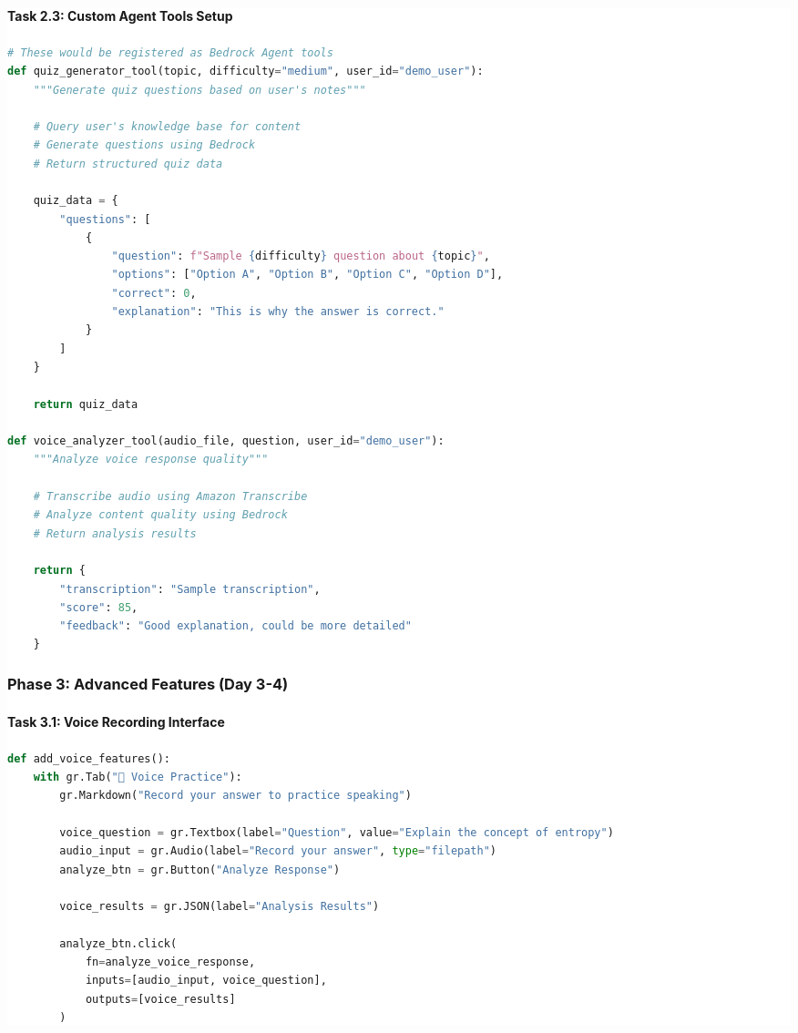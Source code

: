 #### Task 2.3: Custom Agent Tools Setup
```python
# These would be registered as Bedrock Agent tools
def quiz_generator_tool(topic, difficulty="medium", user_id="demo_user"):
    """Generate quiz questions based on user's notes"""
    
    # Query user's knowledge base for content
    # Generate questions using Bedrock
    # Return structured quiz data
    
    quiz_data = {
        "questions": [
            {
                "question": f"Sample {difficulty} question about {topic}",
                "options": ["Option A", "Option B", "Option C", "Option D"],
                "correct": 0,
                "explanation": "This is why the answer is correct."
            }
        ]
    }
    
    return quiz_data

def voice_analyzer_tool(audio_file, question, user_id="demo_user"):
    """Analyze voice response quality"""
    
    # Transcribe audio using Amazon Transcribe
    # Analyze content quality using Bedrock
    # Return analysis results
    
    return {
        "transcription": "Sample transcription",
        "score": 85,
        "feedback": "Good explanation, could be more detailed"
    }
```

### Phase 3: Advanced Features (Day 3-4)

#### Task 3.1: Voice Recording Interface
```python
def add_voice_features():
    with gr.Tab("🎤 Voice Practice"):
        gr.Markdown("Record your answer to practice speaking")
        
        voice_question = gr.Textbox(label="Question", value="Explain the concept of entropy")
        audio_input = gr.Audio(label="Record your answer", type="filepath")
        analyze_btn = gr.Button("Analyze Response")
        
        voice_results = gr.JSON(label="Analysis Results")
        
        analyze_btn.click(
            fn=analyze_voice_response,
            inputs=[audio_input, voice_question],
            outputs=[voice_results]
        )
```
